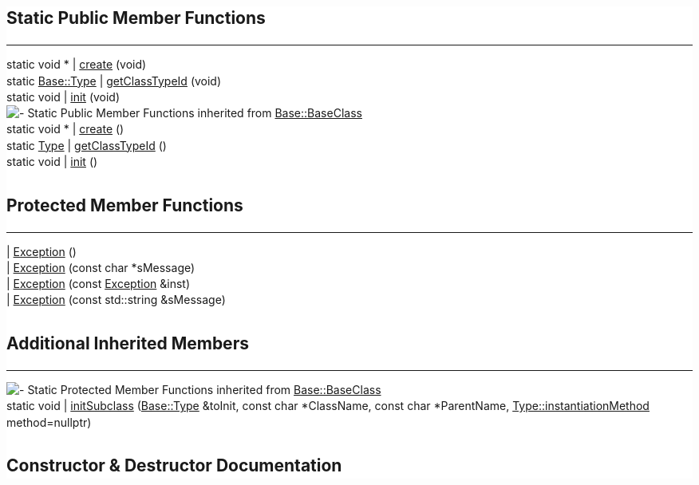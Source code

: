   
##  Static Public Member Functions  
  
---  
static void * | [create](../../d8/df7/classBase_1_1Exception.html#a414ab988781cc35011247bf89a2ab998) (void)  
static [Base::Type](../../dc/dee/classBase_1_1Type.html) | [getClassTypeId](../../d8/df7/classBase_1_1Exception.html#aba0b86e61e79e9ccfd2f572d5162531e) (void)  
static void | [init](../../d8/df7/classBase_1_1Exception.html#aa5f325f865abb611f5fd93277905f978) (void)  
![-](../../closed.png) Static Public Member Functions inherited from
[Base::BaseClass](../../df/d4d/classBase_1_1BaseClass.html)  
static void * | [create](../../df/d4d/classBase_1_1BaseClass.html#a4e83383416327822cfbc39e264c43d6a) ()  
static [Type](../../dc/dee/classBase_1_1Type.html) | [getClassTypeId](../../df/d4d/classBase_1_1BaseClass.html#a1e2a449672f9d4f63dffde25182e39ca) ()  
static void | [init](../../df/d4d/classBase_1_1BaseClass.html#a212586b53f566dcb0e17626699be60a7) ()  
  
##  Protected Member Functions  
  
---  
|
[Exception](../../d8/df7/classBase_1_1Exception.html#a1b78336bb26edf8e784783cc150c5801)
()  
|
[Exception](../../d8/df7/classBase_1_1Exception.html#a5ce04114a730cb532695f09d772286a2)
(const char *sMessage)  
|
[Exception](../../d8/df7/classBase_1_1Exception.html#ac5574f4372bed4081146df21053affaf)
(const [Exception](../../d8/df7/classBase_1_1Exception.html) &inst)  
|
[Exception](../../d8/df7/classBase_1_1Exception.html#a959cb3b6f6373185b22965b4352ec3d4)
(const std::string &sMessage)  
  
##  Additional Inherited Members  
  
---  
![-](../../closed.png) Static Protected Member Functions inherited from
[Base::BaseClass](../../df/d4d/classBase_1_1BaseClass.html)  
static void | [initSubclass](../../df/d4d/classBase_1_1BaseClass.html#a09c22c2a82083180f9ba04b04ca6e7e2) ([Base::Type](../../dc/dee/classBase_1_1Type.html) &toInit, const char *ClassName, const char *ParentName, [Type::instantiationMethod](../../dc/dee/classBase_1_1Type.html#a10d2cdeee4a86a3e82a3d71e37a87495) method=nullptr)  
  
## Constructor & Destructor Documentation
